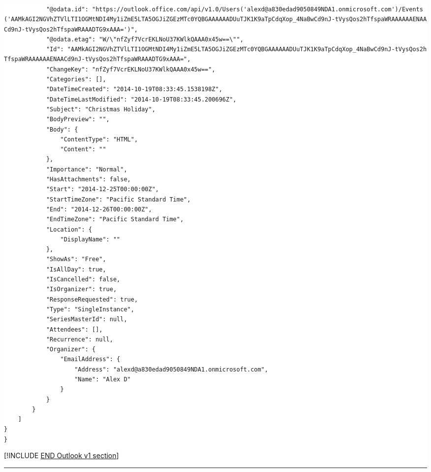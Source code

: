 ```REST-i
            "@odata.id": "https://outlook.office.com/api/v1.0/Users('alexd@a830edad9050849NDA1.onmicrosoft.com')/Events('AAMkAGI2NGVhZTVlLTI1OGMtNDI4My1iZmE5LTA5OGJiZGEzMTc0YQBGAAAAAADUuTJK1K9aTpCdqXop_4NaBwCd9nJ-tVysQos2hTfspaWRAAAAAAENAACd9nJ-tVysQos2hTfspaWRAAADTG9xAAA=')",
            "@odata.etag": "W/\"nfZyf7VcrEKLNoU37KWlkQAAA0x45w==\"",
            "Id": "AAMkAGI2NGVhZTVlLTI1OGMtNDI4My1iZmE5LTA5OGJiZGEzMTc0YQBGAAAAAADUuTJK1K9aTpCdqXop_4NaBwCd9nJ-tVysQos2hTfspaWRAAAAAAENAACd9nJ-tVysQos2hTfspaWRAAADTG9xAAA=",
            "ChangeKey": "nfZyf7VcrEKLNoU37KWlkQAAA0x45w==",
            "Categories": [],
            "DateTimeCreated": "2014-10-19T08:33:45.1538198Z",
            "DateTimeLastModified": "2014-10-19T08:33:45.200696Z",
            "Subject": "Christmas Holiday",
            "BodyPreview": "",
            "Body": {
                "ContentType": "HTML",
                "Content": ""
            },
            "Importance": "Normal",
            "HasAttachments": false,
            "Start": "2014-12-25T00:00:00Z",
            "StartTimeZone": "Pacific Standard Time",            
            "End": "2014-12-26T00:00:00Z",
            "EndTimeZone": "Pacific Standard Time",            
            "Location": {
                "DisplayName": ""
            },
            "ShowAs": "Free",
            "IsAllDay": true,
            "IsCancelled": false,
            "IsOrganizer": true,
            "ResponseRequested": true,
            "Type": "SingleInstance",
            "SeriesMasterId": null,
            "Attendees": [],
            "Recurrence": null,
            "Organizer": {
                "EmailAddress": {
                    "Address": "alexd@a830edad9050849NDA1.onmicrosoft.com",
                    "Name": "Alex D"
                }
            }
        }
    ]
}
}

```

[!INCLUDE [END Outlook v1 section](../includes/controls/outlookrestapiv1sectionhtml)]



****
